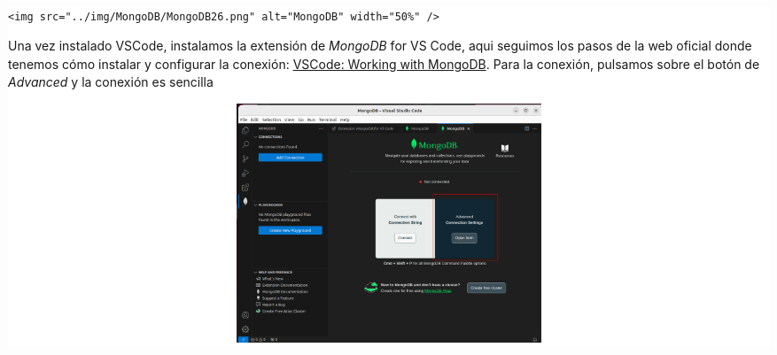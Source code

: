    <img src="../img/MongoDB/MongoDB26.png" alt="MongoDB" width="50%" />
</div>

Una vez instalado VSCode, instalamos la extensión de *MongoDB* for VS Code, aqui seguimos los pasos de la web oficial donde tenemos cómo instalar y configurar la conexión: [VSCode: Working with MongoDB](https://code.visualstudio.com/docs/azure/mongodb). Para la conexión, pulsamos sobre el botón de *Advanced* y la conexión es sencilla

<div align="center">
    <img src="../img/MongoDB/MongoDB27.png" alt="MongoDB" width="40%" />    
